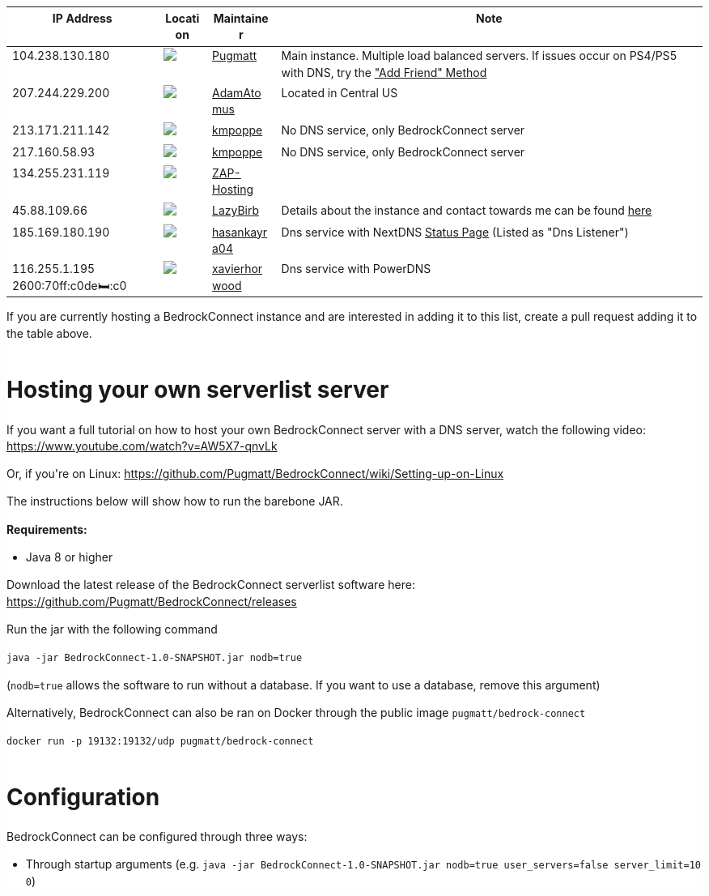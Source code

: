 | IP Address | Location | Maintainer | Note |
| ------------- | ------------- | ------------- | ------------- |
| 104.238.130.180 | <img src="https://flagicons.lipis.dev/flags/4x3/us.svg" height="20"> | [Pugmatt](https://github.com/Pugmatt) | Main instance. Multiple load balanced servers. If issues occur on PS4/PS5 with DNS, try the ["Add Friend" Method](#add-friend-method) |
| 207.244.229.200 | <img src="https://flagicons.lipis.dev/flags/4x3/us.svg" height="20"> | [AdamAtomus](https://github.com/adamatomus) | Located in Central US |
| 213.171.211.142 | <img src="https://flagicons.lipis.dev/flags/4x3/gb.svg" height="20"> | [kmpoppe](https://github.com/kmpoppe) | No DNS service, only BedrockConnect server  |
| 217.160.58.93 | <img src="https://flagicons.lipis.dev/flags/4x3/de.svg" height="20"> | [kmpoppe](https://github.com/kmpoppe) | No DNS service, only BedrockConnect server |
| 134.255.231.119 | <img src="https://flagicons.lipis.dev/flags/4x3/de.svg" height="20"> | [ZAP-Hosting](https://github.com/zaphosting) | |
| 45.88.109.66 | <img src="https://flagicons.lipis.dev/flags/4x3/de.svg" height="20"> | [LazyBirb](https://github.com/lazybirb) | Details about the instance and contact towards me can be found [here](https://github.com/LazyBirb/LazyBirb/blob/master/bedrockconnect/README.MD) |
| 185.169.180.190 | <img src="https://flagicons.lipis.dev/flags/4x3/tr.svg" height="20"> | [hasankayra04](https://github.com/hasankayra04) | Dns service with NextDNS [Status Page](https://status.hasankayra04.com) (Listed as "Dns Listener") |
| 116.255.1.195 2600:70ff:c0de:bed::c0 | <img src="https://flagicons.lipis.dev/flags/4x3/au.svg" height="20"> | [xavierhorwood](https://github.com/xavierhorwood) | Dns service with PowerDNS |


If you are currently hosting a BedrockConnect instance and are interested in adding it to this list, create a pull request adding it to the table above.

# Hosting your own serverlist server

If you want a full tutorial on how to host your own BedrockConnect server with a DNS server, watch the following video: https://www.youtube.com/watch?v=AW5X7-qnvLk

Or, if you're on Linux: https://github.com/Pugmatt/BedrockConnect/wiki/Setting-up-on-Linux

The instructions below will show how to run the barebone JAR.


**Requirements:**
- Java 8 or higher

Download the latest release of the BedrockConnect serverlist software here: https://github.com/Pugmatt/BedrockConnect/releases

Run the jar with the following command
```
java -jar BedrockConnect-1.0-SNAPSHOT.jar nodb=true
```
(```nodb=true``` allows the software to run without a database. If you want to use a database, remove this argument)

Alternatively, BedrockConnect can also be ran on Docker through the public image ```pugmatt/bedrock-connect```

```
docker run -p 19132:19132/udp pugmatt/bedrock-connect
```

# Configuration

BedrockConnect can be configured through three ways:

- Through startup arguments (e.g. ```java -jar BedrockConnect-1.0-SNAPSHOT.jar nodb=true user_servers=false server_limit=100```)
